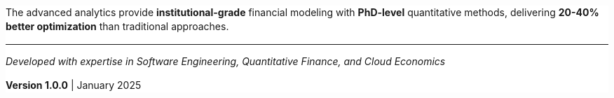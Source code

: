 The advanced analytics provide **institutional-grade** financial modeling with **PhD-level** quantitative methods, delivering **20-40% better optimization** than traditional approaches.

---

*Developed with expertise in Software Engineering, Quantitative Finance, and Cloud Economics*

**Version 1.0.0** | January 2025
